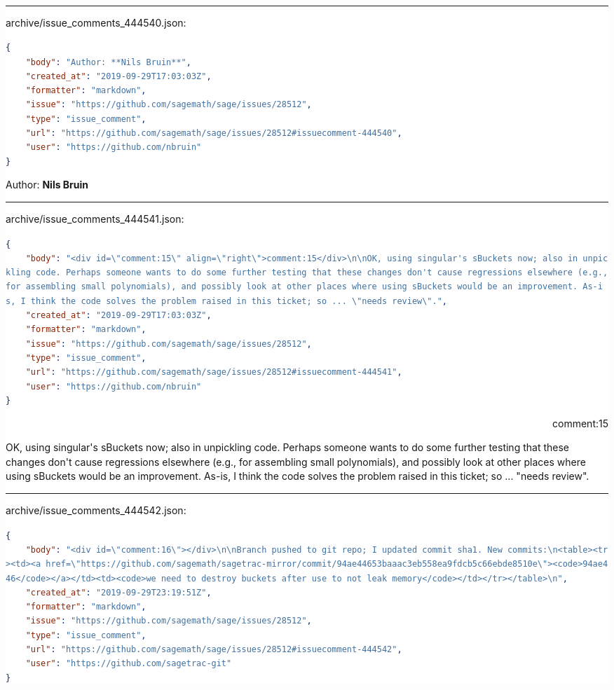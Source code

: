 

---

archive/issue_comments_444540.json:
```json
{
    "body": "Author: **Nils Bruin**",
    "created_at": "2019-09-29T17:03:03Z",
    "formatter": "markdown",
    "issue": "https://github.com/sagemath/sage/issues/28512",
    "type": "issue_comment",
    "url": "https://github.com/sagemath/sage/issues/28512#issuecomment-444540",
    "user": "https://github.com/nbruin"
}
```

Author: **Nils Bruin**



---

archive/issue_comments_444541.json:
```json
{
    "body": "<div id=\"comment:15\" align=\"right\">comment:15</div>\n\nOK, using singular's sBuckets now; also in unpickling code. Perhaps someone wants to do some further testing that these changes don't cause regressions elsewhere (e.g., for assembling small polynomials), and possibly look at other places where using sBuckets would be an improvement. As-is, I think the code solves the problem raised in this ticket; so ... \"needs review\".",
    "created_at": "2019-09-29T17:03:03Z",
    "formatter": "markdown",
    "issue": "https://github.com/sagemath/sage/issues/28512",
    "type": "issue_comment",
    "url": "https://github.com/sagemath/sage/issues/28512#issuecomment-444541",
    "user": "https://github.com/nbruin"
}
```

<div id="comment:15" align="right">comment:15</div>

OK, using singular's sBuckets now; also in unpickling code. Perhaps someone wants to do some further testing that these changes don't cause regressions elsewhere (e.g., for assembling small polynomials), and possibly look at other places where using sBuckets would be an improvement. As-is, I think the code solves the problem raised in this ticket; so ... "needs review".



---

archive/issue_comments_444542.json:
```json
{
    "body": "<div id=\"comment:16\"></div>\n\nBranch pushed to git repo; I updated commit sha1. New commits:\n<table><tr><td><a href=\"https://github.com/sagemath/sagetrac-mirror/commit/94ae44653baaac3eb558ea9fdcb5c66ebde8510e\"><code>94ae446</code></a></td><td><code>we need to destroy buckets after use to not leak memory</code></td></tr></table>\n",
    "created_at": "2019-09-29T23:19:51Z",
    "formatter": "markdown",
    "issue": "https://github.com/sagemath/sage/issues/28512",
    "type": "issue_comment",
    "url": "https://github.com/sagemath/sage/issues/28512#issuecomment-444542",
    "user": "https://github.com/sagetrac-git"
}
```
